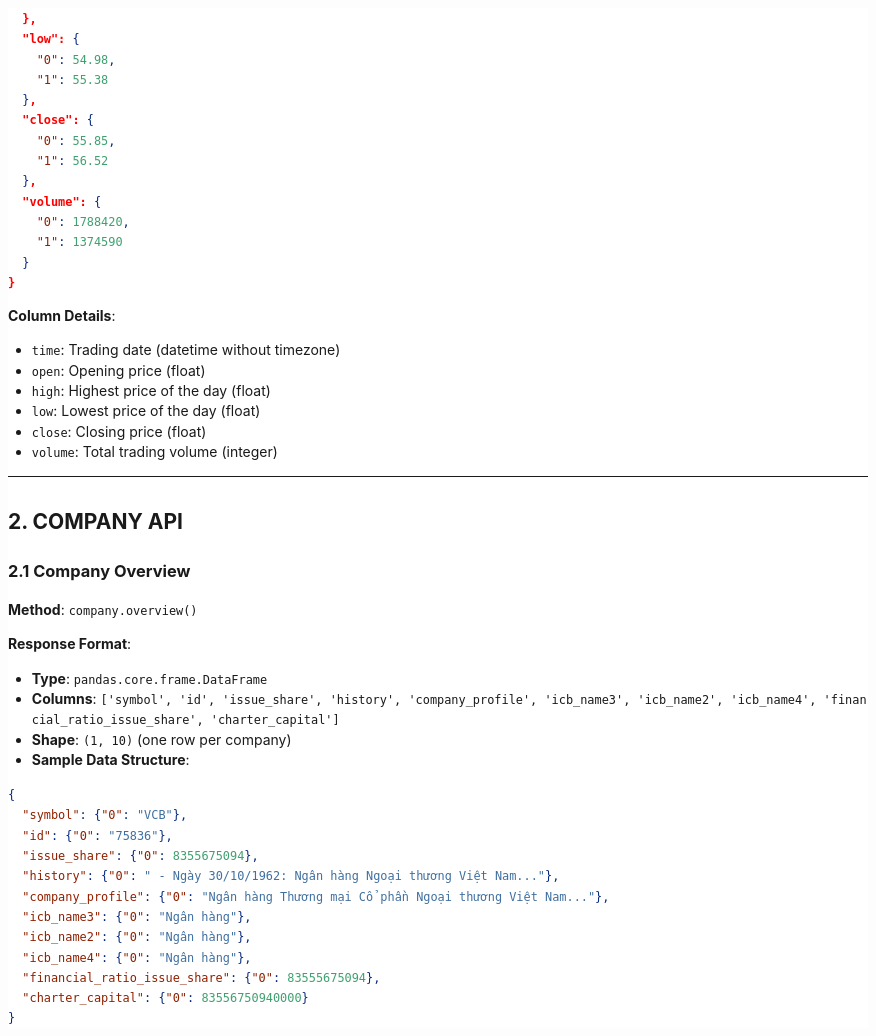 ```json
  },
  "low": {
    "0": 54.98,
    "1": 55.38
  },
  "close": {
    "0": 55.85,
    "1": 56.52
  },
  "volume": {
    "0": 1788420,
    "1": 1374590
  }
}
```

**Column Details**:
- `time`: Trading date (datetime without timezone)
- `open`: Opening price (float)
- `high`: Highest price of the day (float)
- `low`: Lowest price of the day (float)
- `close`: Closing price (float)
- `volume`: Total trading volume (integer)

---

## 2. COMPANY API

### 2.1 Company Overview
**Method**: `company.overview()`

**Response Format**:
- **Type**: `pandas.core.frame.DataFrame`
- **Columns**: `['symbol', 'id', 'issue_share', 'history', 'company_profile', 'icb_name3', 'icb_name2', 'icb_name4', 'financial_ratio_issue_share', 'charter_capital']`
- **Shape**: `(1, 10)` (one row per company)
- **Sample Data Structure**:
```json
{
  "symbol": {"0": "VCB"},
  "id": {"0": "75836"},
  "issue_share": {"0": 8355675094},
  "history": {"0": " - Ngày 30/10/1962: Ngân hàng Ngoại thương Việt Nam..."},
  "company_profile": {"0": "Ngân hàng Thương mại Cổ phần Ngoại thương Việt Nam..."},
  "icb_name3": {"0": "Ngân hàng"},
  "icb_name2": {"0": "Ngân hàng"},
  "icb_name4": {"0": "Ngân hàng"},
  "financial_ratio_issue_share": {"0": 83555675094},
  "charter_capital": {"0": 83556750940000}
}
```

